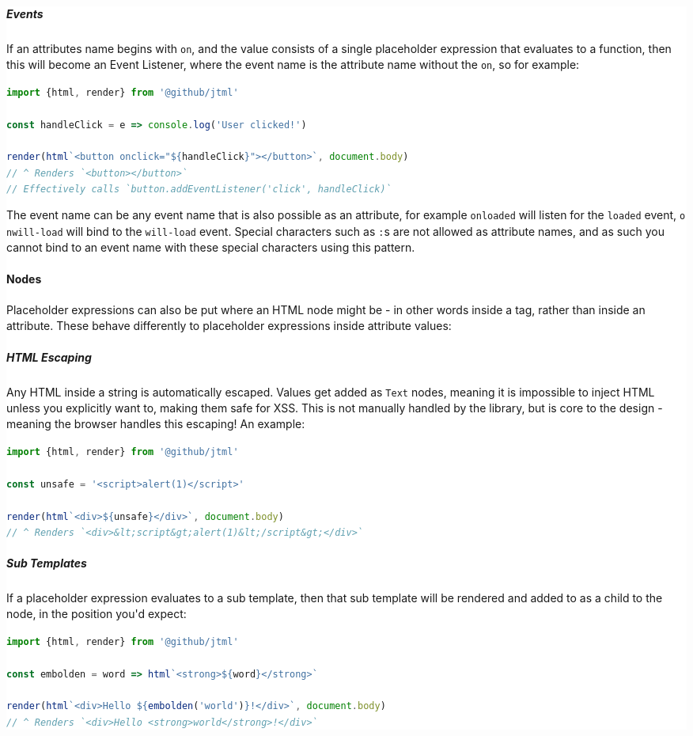 ##### Events

If an attributes name begins with `on`, and the value consists of a single placeholder expression that evaluates to a function, then this will become an Event Listener, where the event name is the attribute name without the `on`, so for example:

```js
import {html, render} from '@github/jtml'

const handleClick = e => console.log('User clicked!')

render(html`<button onclick="${handleClick}"></button>`, document.body)
// ^ Renders `<button></button>`
// Effectively calls `button.addEventListener('click', handleClick)`
```

The event name can be any event name that is also possible as an attribute, for example `onloaded` will listen for the `loaded` event, `onwill-load` will bind to the `will-load` event. Special characters such as `:`s are not allowed as attribute names, and as such you cannot bind to an event name with these special characters using this pattern.

#### Nodes

Placeholder expressions can also be put where an HTML node might be - in other words inside a tag, rather than inside an attribute. These behave differently to placeholder expressions inside attribute values:

##### HTML Escaping

Any HTML inside a string is automatically escaped. Values get added as `Text` nodes, meaning it is impossible to inject HTML unless you explicitly want to, making them safe for XSS. This is not manually handled by the library, but is core to the design - meaning the browser handles this escaping! An example:

```js
import {html, render} from '@github/jtml'

const unsafe = '<script>alert(1)</script>'

render(html`<div>${unsafe}</div>`, document.body)
// ^ Renders `<div>&lt;script&gt;alert(1)&lt;/script&gt;</div>`
```

##### Sub Templates

If a placeholder expression evaluates to a sub template, then that sub template will be rendered and added to as a child to the node, in the position you'd expect:

```js
import {html, render} from '@github/jtml'

const embolden = word => html`<strong>${word}</strong>`

render(html`<div>Hello ${embolden('world')}!</div>`, document.body)
// ^ Renders `<div>Hello <strong>world</strong>!</div>`
```
